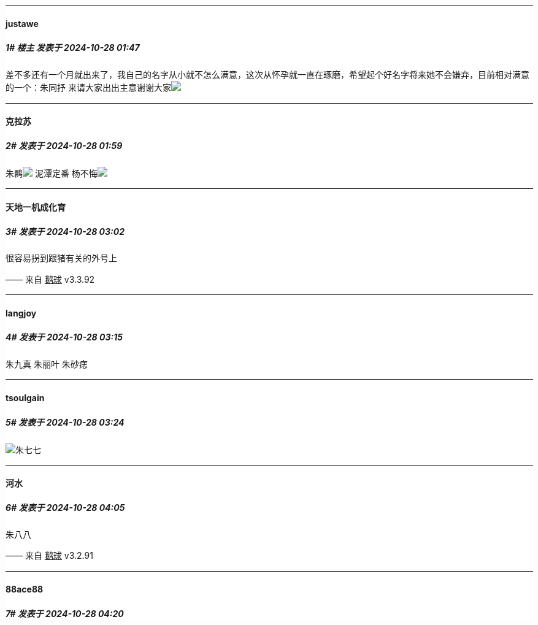 ﻿
*****

####  justawe  
##### 1#       楼主       发表于 2024-10-28 01:47

差不多还有一个月就出来了，我自己的名字从小就不怎么满意，这次从怀孕就一直在琢磨，希望起个好名字将来她不会嫌弃，目前相对满意的一个：朱同抒
来请大家出出主意谢谢大家<img src="https://static.saraba1st.com/image/smiley/face2017/050.png" referrerpolicy="no-referrer">

*****

####  克拉苏  
##### 2#       发表于 2024-10-28 01:59

朱鹮<img src="https://static.saraba1st.com/image/smiley/face2017/099.png" referrerpolicy="no-referrer">
泥潭定番 杨不悔<img src="https://static.saraba1st.com/image/smiley/face2017/068.png" referrerpolicy="no-referrer">

*****

####  天地一机成化育  
##### 3#       发表于 2024-10-28 03:02

很容易拐到跟猪有关的外号上

—— 来自 [鹅球](https://www.pgyer.com/GcUxKd4w) v3.3.92

*****

####  langjoy  
##### 4#       发表于 2024-10-28 03:15

朱九真 朱丽叶 朱砂痣

*****

####  tsoulgain  
##### 5#       发表于 2024-10-28 03:24

<img src="https://static.saraba1st.com/image/smiley/face2017/037.png" referrerpolicy="no-referrer">朱七七

*****

####  河水  
##### 6#       发表于 2024-10-28 04:05

朱八八

—— 来自 [鹅球](https://www.pgyer.com/GcUxKd4w) v3.2.91

*****

####  88ace88  
##### 7#       发表于 2024-10-28 04:20
